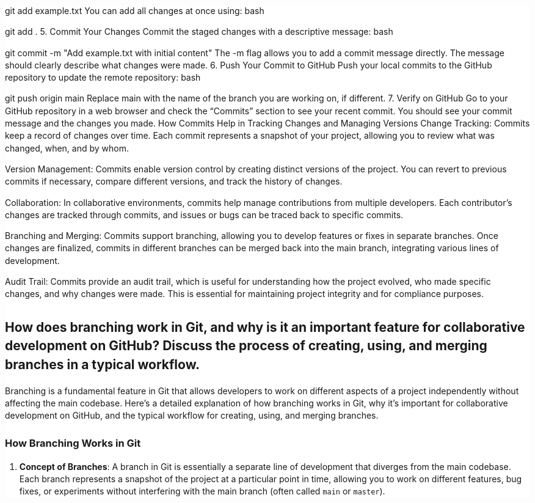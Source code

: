 git add example.txt
You can add all changes at once using:
bash

git add .
5. Commit Your Changes
Commit the staged changes with a descriptive message:
bash

git commit -m "Add example.txt with initial content"
The -m flag allows you to add a commit message directly. The message should clearly describe what changes were made.
6. Push Your Commit to GitHub
Push your local commits to the GitHub repository to update the remote repository:
bash

git push origin main
Replace main with the name of the branch you are working on, if different.
7. Verify on GitHub
Go to your GitHub repository in a web browser and check the “Commits” section to see your recent commit. You should see your commit message and the changes you made.
How Commits Help in Tracking Changes and Managing Versions
Change Tracking: Commits keep a record of changes over time. Each commit represents a snapshot of your project, allowing you to review what was changed, when, and by whom.

Version Management: Commits enable version control by creating distinct versions of the project. You can revert to previous commits if necessary, compare different versions, and track the history of changes.

Collaboration: In collaborative environments, commits help manage contributions from multiple developers. Each contributor’s changes are tracked through commits, and issues or bugs can be traced back to specific commits.

Branching and Merging: Commits support branching, allowing you to develop features or fixes in separate branches. Once changes are finalized, commits in different branches can be merged back into the main branch, integrating various lines of development.

Audit Trail: Commits provide an audit trail, which is useful for understanding how the project evolved, who made specific changes, and why changes were made. This is essential for maintaining project integrity and for compliance purposes.

## How does branching work in Git, and why is it an important feature for collaborative development on GitHub? Discuss the process of creating, using, and merging branches in a typical workflow.
Branching is a fundamental feature in Git that allows developers to work on different aspects of a project independently without affecting the main codebase. Here’s a detailed explanation of how branching works in Git, why it’s important for collaborative development on GitHub, and the typical workflow for creating, using, and merging branches.

### How Branching Works in Git

1. **Concept of Branches**: A branch in Git is essentially a separate line of development that diverges from the main codebase. Each branch represents a snapshot of the project at a particular point in time, allowing you to work on different features, bug fixes, or experiments without interfering with the main branch (often called `main` or `master`).
